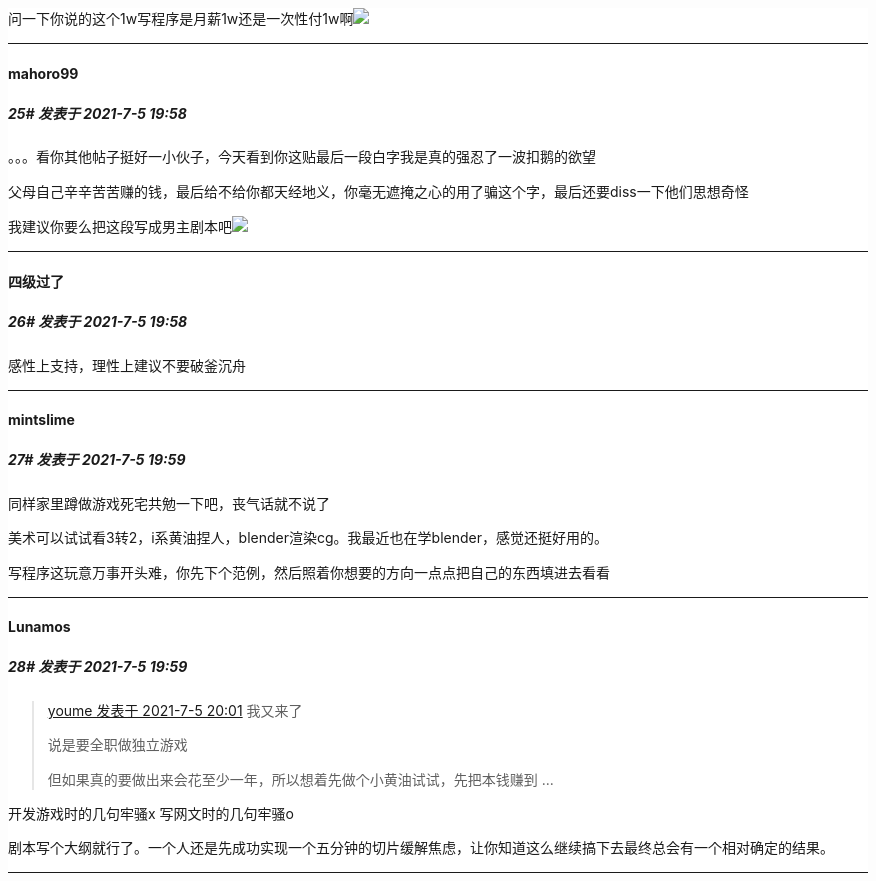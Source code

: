 
问一下你说的这个1w写程序是月薪1w还是一次性付1w啊<img src="https://static.saraba1st.com/image/smiley/face2017/037.png" referrerpolicy="no-referrer">


*****

####  mahoro99  
##### 25#       发表于 2021-7-5 19:58


。。。看你其他帖子挺好一小伙子，今天看到你这贴最后一段白字我是真的强忍了一波扣鹅的欲望

父母自己辛辛苦苦赚的钱，最后给不给你都天经地义，你毫无遮掩之心的用了骗这个字，最后还要diss一下他们思想奇怪

我建议你要么把这段写成男主剧本吧<img src="https://static.saraba1st.com/image/smiley/face2017/124.png" referrerpolicy="no-referrer">


*****

####  四级过了  
##### 26#       发表于 2021-7-5 19:58


感性上支持，理性上建议不要破釜沉舟


*****

####  mintslime  
##### 27#       发表于 2021-7-5 19:59


同样家里蹲做游戏死宅共勉一下吧，丧气话就不说了

美术可以试试看3转2，i系黄油捏人，blender渲染cg。我最近也在学blender，感觉还挺好用的。

写程序这玩意万事开头难，你先下个范例，然后照着你想要的方向一点点把自己的东西填进去看看


*****

####  Lunamos  
##### 28#       发表于 2021-7-5 19:59


<blockquote><a href="httphttps://bbs.saraba1st.com/2b/forum.php?mod=redirect&amp;goto=findpost&amp;pid=51850768&amp;ptid=2013815" target="_blank">youme 发表于 2021-7-5 20:01</a>
我又来了

说是要全职做独立游戏

但如果真的要做出来会花至少一年，所以想着先做个小黄油试试，先把本钱赚到 ...</blockquote>
开发游戏时的几句牢骚x
写网文时的几句牢骚o

剧本写个大纲就行了。一个人还是先成功实现一个五分钟的切片缓解焦虑，让你知道这么继续搞下去最终总会有一个相对确定的结果。


*****
